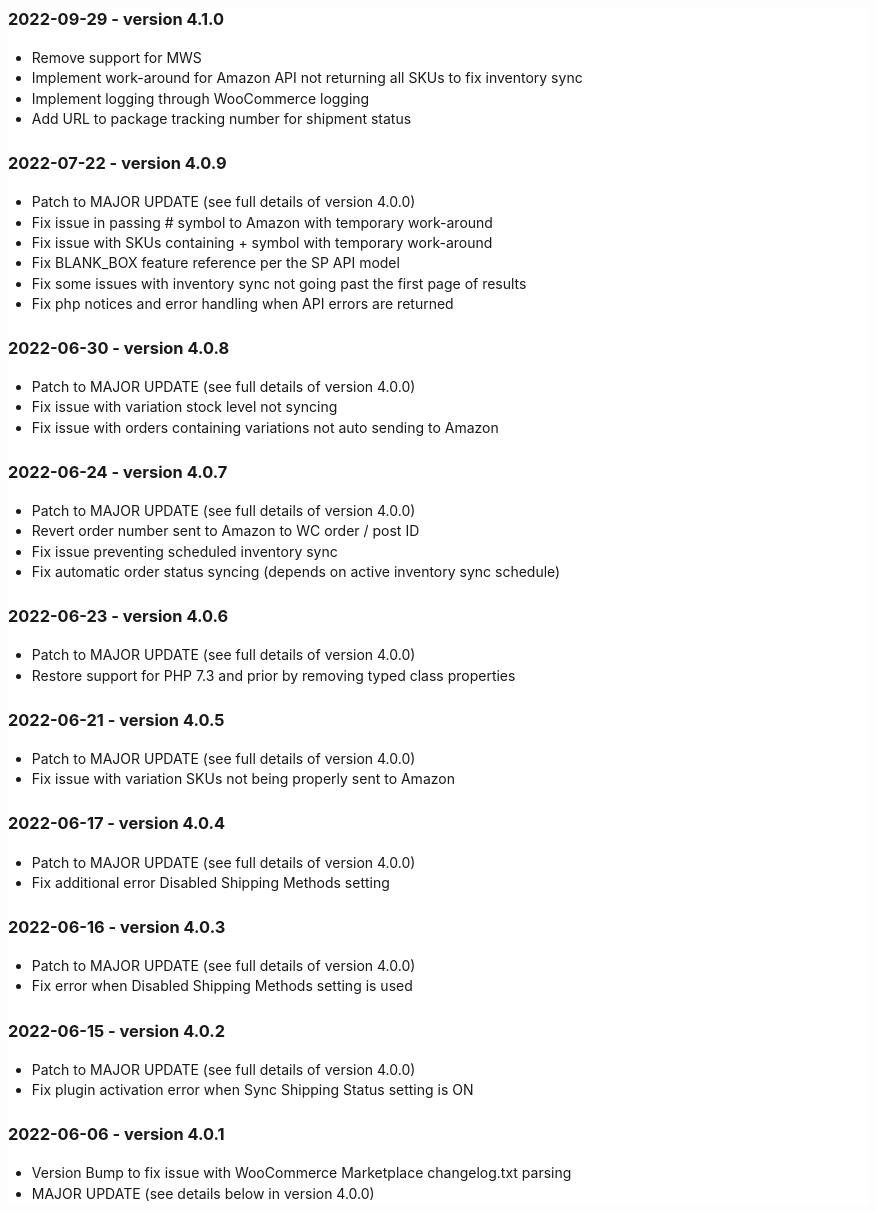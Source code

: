 
### 2022-09-29 - version 4.1.0
* Remove support for MWS
* Implement work-around for Amazon API not returning all SKUs to fix inventory sync
* Implement logging through WooCommerce logging
* Add URL to package tracking number for shipment status

### 2022-07-22 - version 4.0.9
* Patch to MAJOR UPDATE (see full details of version 4.0.0)
* Fix issue in passing # symbol to Amazon with temporary work-around
* Fix issue with SKUs containing + symbol with temporary work-around
* Fix BLANK_BOX feature reference per the SP API model
* Fix some issues with inventory sync not going past the first page of results
* Fix php notices and error handling when API errors are returned

### 2022-06-30 - version 4.0.8
* Patch to MAJOR UPDATE (see full details of version 4.0.0)
* Fix issue with variation stock level not syncing
* Fix issue with orders containing variations not auto sending to Amazon

### 2022-06-24 - version 4.0.7
* Patch to MAJOR UPDATE (see full details of version 4.0.0)
* Revert order number sent to Amazon to WC order / post ID
* Fix issue preventing scheduled inventory sync
* Fix automatic order status syncing (depends on active inventory sync schedule)

### 2022-06-23 - version 4.0.6
* Patch to MAJOR UPDATE (see full details of version 4.0.0)
* Restore support for PHP 7.3 and prior by removing typed class properties

### 2022-06-21 - version 4.0.5
* Patch to MAJOR UPDATE (see full details of version 4.0.0)
* Fix issue with variation SKUs not being properly sent to Amazon

### 2022-06-17 - version 4.0.4
* Patch to MAJOR UPDATE (see full details of version 4.0.0)
* Fix additional error Disabled Shipping Methods setting

### 2022-06-16 - version 4.0.3
* Patch to MAJOR UPDATE (see full details of version 4.0.0)
* Fix error when Disabled Shipping Methods setting is used

### 2022-06-15 - version 4.0.2
* Patch to MAJOR UPDATE (see full details of version 4.0.0)
* Fix plugin activation error when Sync Shipping Status setting is ON

### 2022-06-06 - version 4.0.1
* Version Bump to fix issue with WooCommerce Marketplace changelog.txt parsing
* MAJOR UPDATE (see details below in version 4.0.0)
